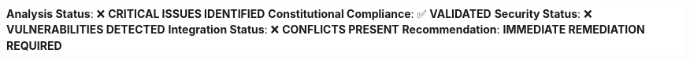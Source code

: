 
**Analysis Status**: ❌ **CRITICAL ISSUES IDENTIFIED**
**Constitutional Compliance**: ✅ **VALIDATED**
**Security Status**: ❌ **VULNERABILITIES DETECTED**
**Integration Status**: ❌ **CONFLICTS PRESENT**
**Recommendation**: **IMMEDIATE REMEDIATION REQUIRED**
